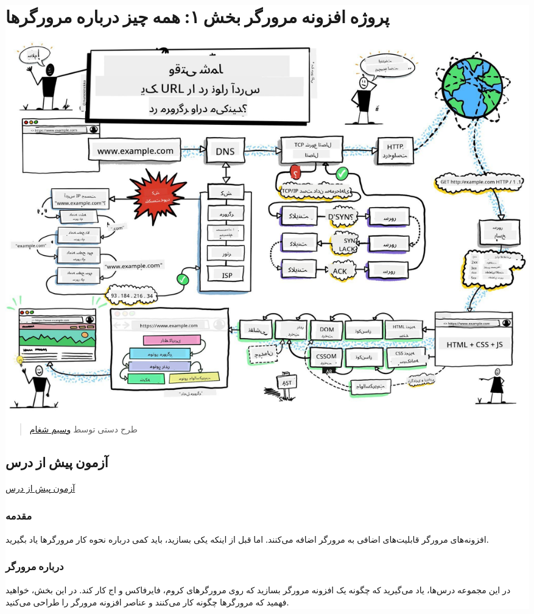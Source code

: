 
# پروژه افزونه مرورگر بخش ۱: همه چیز درباره مرورگرها

![طرح دستی مرورگر](../../../../translated_images/browser.60317c9be8b7f84adce43e30bff8d47a1ae15793beab762317b2bc6b74337c1a.fa.jpg)
> طرح دستی توسط [وسیم شغام](https://dev.to/wassimchegham/ever-wondered-what-happens-when-you-type-in-a-url-in-an-address-bar-in-a-browser-3dob)

## آزمون پیش از درس

[آزمون پیش از درس](https://ff-quizzes.netlify.app/web/quiz/23)

### مقدمه

افزونه‌های مرورگر قابلیت‌های اضافی به مرورگر اضافه می‌کنند. اما قبل از اینکه یکی بسازید، باید کمی درباره نحوه کار مرورگرها یاد بگیرید.

### درباره مرورگر

در این مجموعه درس‌ها، یاد می‌گیرید که چگونه یک افزونه مرورگر بسازید که روی مرورگرهای کروم، فایرفاکس و اج کار کند. در این بخش، خواهید فهمید که مرورگرها چگونه کار می‌کنند و عناصر افزونه مرورگر را طراحی می‌کنید.
